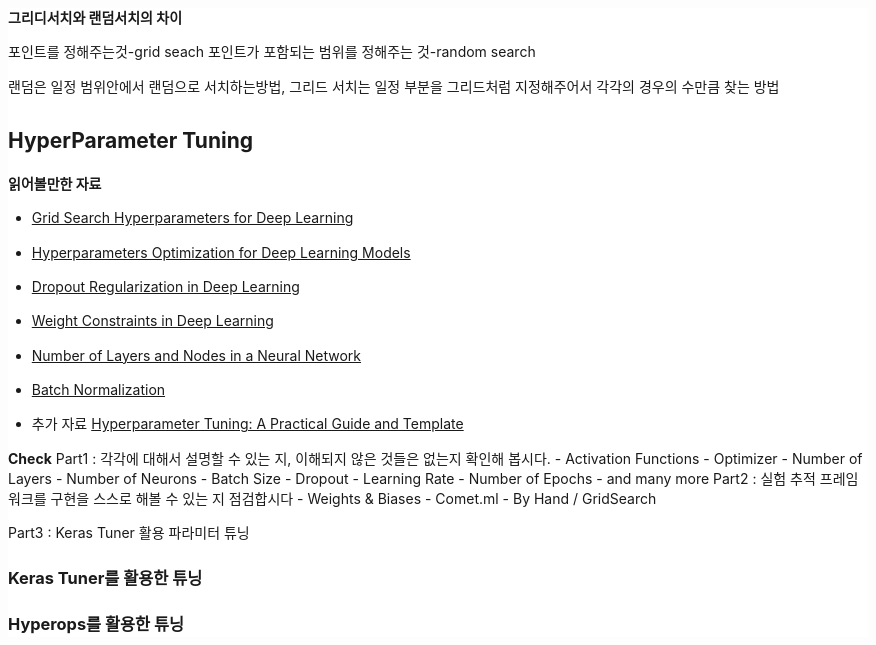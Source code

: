 **그리디서치와 랜덤서치의 차이**

포인트를 정해주는것-grid seach
포인트가 포함되는 범위를 정해주는 것-random search

랜덤은 일정 범위안에서 랜덤으로 서치하는방법, 
그리드 서치는 일정 부분을 그리드처럼 지정해주어서 각각의 경우의 수만큼 찾는 방법

## HyperParameter Tuning

**읽어볼만한 자료**

- [Grid Search Hyperparameters for Deep Learning](https://machinelearningmastery.com/grid-search-hyperparameters-deep-learning-models-python-keras/)

- [Hyperparameters Optimization for Deep Learning Models](https://blog.floydhub.com/guide-to-hyperparameters-search-for-deep-learning-models/)

- [Dropout Regularization in Deep Learning](https://machinelearningmastery.com/dropout-regularization-deep-learning-models-keras/)

- [Weight Constraints in Deep Learning](https://machinelearningmastery.com/introduction-to-weight-constraints-to-reduce-generalization-error-in-deep-learning/)

- [Number of Layers and Nodes in a Neural Network](https://machinelearningmastery.com/how-to-configure-the-number-of-layers-and-nodes-in-a-neural-network/)

- [Batch Normalization](https://shuuki4.wordpress.com/2016/01/13/batch-normalization-%EC%84%A4%EB%AA%85-%EB%B0%8F-%EA%B5%AC%ED%98%84/)
+ 추가 자료
  [Hyperparameter Tuning: A Practical Guide and Template](https://towardsdatascience.com/hyperparameter-tuning-a-practical-guide-and-template-b3bf0504f095)

**Check**
Part1 : 각각에 대해서 설명할 수 있는 지, 이해되지 않은 것들은 없는지 확인해 봅시다.
    - Activation Functions
    - Optimizer
    - Number of Layers
    - Number of Neurons
    - Batch Size
    - Dropout
    - Learning Rate
    - Number of Epochs
    - and many more
Part2 : 실험 추적 프레임워크를 구현을 스스로 해볼 수 있는 지 점검합시다
    - Weights & Biases
    - Comet.ml
    - By Hand / GridSearch

Part3 : Keras Tuner 활용 파라미터 튜닝

### Keras Tuner를 활용한 튜닝

### Hyperops를 활용한 튜닝
